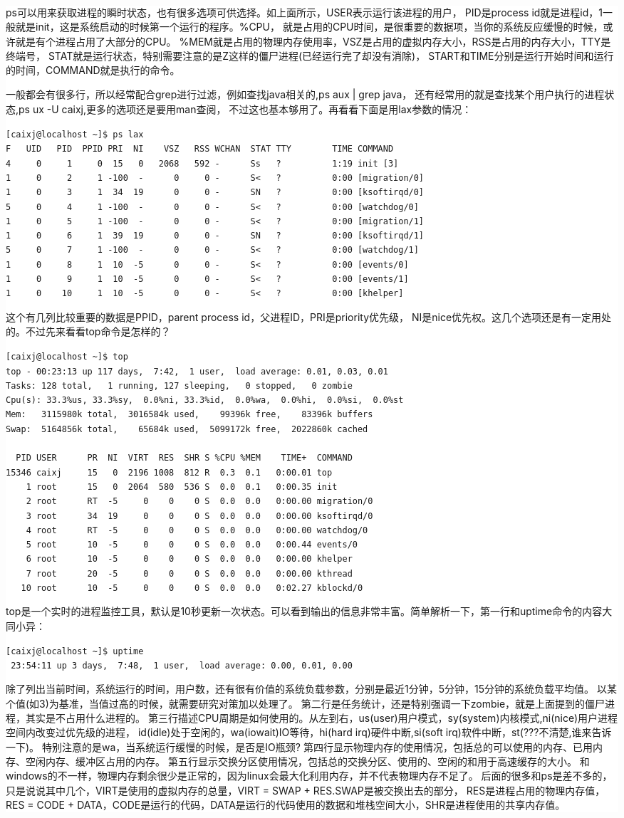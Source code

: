 ps可以用来获取进程的瞬时状态，也有很多选项可供选择。如上面所示，USER表示运行该进程的用户，
PID是process id就是进程id，1一般就是init，这是系统启动的时候第一个运行的程序。%CPU，
就是占用的CPU时间，是很重要的数据项，当你的系统反应缓慢的时候，或许就是有个进程占用了大部分的CPU。
%MEM就是占用的物理内存使用率，VSZ是占用的虚拟内存大小，RSS是占用的内存大小，TTY是终端号，
STAT就是运行状态，特别需要注意的是Z这样的僵尸进程(已经运行完了却没有消除)，
START和TIME分别是运行开始时间和运行的时间，COMMAND就是执行的命令。

一般都会有很多行，所以经常配合grep进行过滤，例如查找java相关的,ps aux | grep java，
还有经常用的就是查找某个用户执行的进程状态,ps ux -U caixj,更多的选项还是要用man查阅，
不过这也基本够用了。再看看下面是用lax参数的情况：

    [caixj@localhost ~]$ ps lax
    F   UID   PID  PPID PRI  NI    VSZ   RSS WCHAN  STAT TTY        TIME COMMAND
    4     0     1     0  15   0   2068   592 -      Ss   ?          1:19 init [3]     	
    1     0     2     1 -100  -      0     0 -      S<   ?          0:00 [migration/0]
    1     0     3     1  34  19      0     0 -      SN   ?          0:00 [ksoftirqd/0]
    5     0     4     1 -100  -      0     0 -      S<   ?          0:00 [watchdog/0]
    1     0     5     1 -100  -      0     0 -      S<   ?          0:00 [migration/1]
    1     0     6     1  39  19      0     0 -      SN   ?          0:00 [ksoftirqd/1]
    5     0     7     1 -100  -      0     0 -      S<   ?          0:00 [watchdog/1]
    1     0     8     1  10  -5      0     0 -      S<   ?          0:00 [events/0]
    1     0     9     1  10  -5      0     0 -      S<   ?          0:00 [events/1]
    1     0    10     1  10  -5      0     0 -      S<   ?          0:00 [khelper]

这个有几列比较重要的数据是PPID，parent process id，父进程ID，PRI是priority优先级，
NI是nice优先权。这几个选项还是有一定用处的。不过先来看看top命令是怎样的？

    [caixj@localhost ~]$ top
    top - 00:23:13 up 117 days,  7:42,  1 user,  load average: 0.01, 0.03, 0.01
    Tasks: 128 total,   1 running, 127 sleeping,   0 stopped,   0 zombie
    Cpu(s): 33.3%us, 33.3%sy,  0.0%ni, 33.3%id,  0.0%wa,  0.0%hi,  0.0%si,  0.0%st
    Mem:   3115980k total,  3016584k used,    99396k free,    83396k buffers
    Swap:  5164856k total,    65684k used,  5099172k free,  2022860k cached
    
      PID USER      PR  NI  VIRT  RES  SHR S %CPU %MEM    TIME+  COMMAND
    15346 caixj     15   0  2196 1008  812 R  0.3  0.1   0:00.01 top
        1 root      15   0  2064  580  536 S  0.0  0.1   0:00.35 init
        2 root      RT  -5     0    0    0 S  0.0  0.0   0:00.00 migration/0
        3 root      34  19     0    0    0 S  0.0  0.0   0:00.00 ksoftirqd/0
        4 root      RT  -5     0    0    0 S  0.0  0.0   0:00.00 watchdog/0
        5 root      10  -5     0    0    0 S  0.0  0.0   0:00.44 events/0
        6 root      10  -5     0    0    0 S  0.0  0.0   0:00.00 khelper
        7 root      20  -5     0    0    0 S  0.0  0.0   0:00.00 kthread
       10 root      10  -5     0    0    0 S  0.0  0.0   0:02.27 kblockd/0 

top是一个实时的进程监控工具，默认是10秒更新一次状态。可以看到输出的信息非常丰富。简单解析一下，第一行和uptime命令的内容大同小异：

    [caixj@localhost ~]$ uptime
     23:54:11 up 3 days,  7:48,  1 user,  load average: 0.00, 0.01, 0.00

除了列出当前时间，系统运行的时间，用户数，还有很有价值的系统负载参数，分别是最近1分钟，5分钟，15分钟的系统负载平均值。
以某个值(如3)为基准，当值过高的时候，就需要研究对策加以处理了。
第二行是任务统计，还是特别强调一下zombie，就是上面提到的僵尸进程，其实是不占用什么进程的。
第三行描述CPU周期是如何使用的。从左到右，us(user)用户模式，sy(system)内核模式,ni(nice)用户进程空间内改变过优先级的进程，
id(idle)处于空闲的，wa(iowait)IO等待，hi(hard irq)硬件中断,si(soft irq)软件中断，st(???不清楚,谁来告诉一下)。
特别注意的是wa，当系统运行缓慢的时候，是否是IO瓶颈?
第四行显示物理内存的使用情况，包括总的可以使用的内存、已用内存、空闲内存、缓冲区占用的内存。
第五行显示交换分区使用情况，包括总的交换分区、使用的、空闲的和用于高速缓存的大小。
和windows的不一样，物理内存剩余很少是正常的，因为linux会最大化利用内存，并不代表物理内存不足了。
后面的很多和ps是差不多的，只是说说其中几个，VIRT是使用的虚拟内存的总量，VIRT = SWAP + RES.SWAP是被交换出去的部分，
RES是进程占用的物理内存值，RES = CODE + DATA，CODE是运行的代码，DATA是运行的代码使用的数据和堆栈空间大小，SHR是进程使用的共享内存值。
